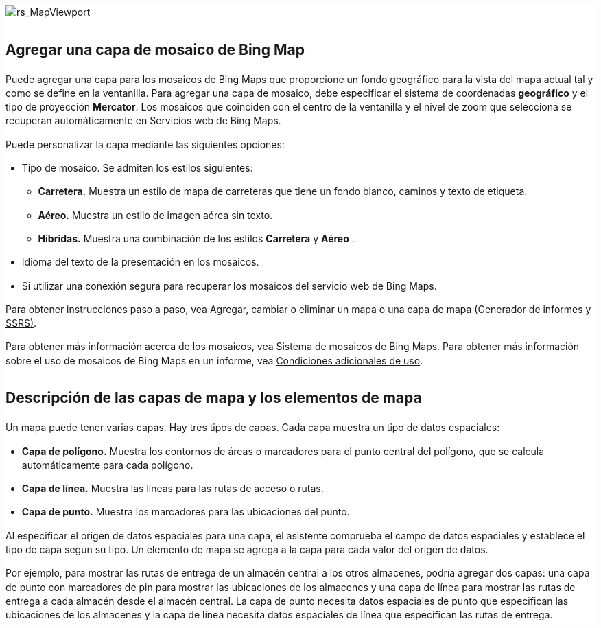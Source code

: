  ![rs_MapViewport](../../reporting-services/report-design/media/rs-mapviewport.gif "rs_MapViewport")  
  
##  <a name="adding-a-bing-map-tiles-layer"></a><a name="TileLayer"></a> Agregar una capa de mosaico de Bing Map  
 Puede agregar una capa para los mosaicos de Bing Maps que proporcione un fondo geográfico para la vista del mapa actual tal y como se define en la ventanilla. Para agregar una capa de mosaico, debe especificar el sistema de coordenadas **geográfico** y el tipo de proyección **Mercator**. Los mosaicos que coinciden con el centro de la ventanilla y el nivel de zoom que selecciona se recuperan automáticamente en Servicios web de Bing Maps.  
  
 Puede personalizar la capa mediante las siguientes opciones:  
  
-   Tipo de mosaico. Se admiten los estilos siguientes:  
  
    -   **Carretera.** Muestra un estilo de mapa de carreteras que tiene un fondo blanco, caminos y texto de etiqueta.  
  
    -   **Aéreo.** Muestra un estilo de imagen aérea sin texto.  
  
    -   **Híbridas.** Muestra una combinación de los estilos **Carretera** y **Aéreo** .  
  
-   Idioma del texto de la presentación en los mosaicos.  
  
-   Si utilizar una conexión segura para recuperar los mosaicos del servicio web de Bing Maps.  
  
 Para obtener instrucciones paso a paso, vea [Agregar, cambiar o eliminar un mapa o una capa de mapa &#40;Generador de informes y SSRS&#41;](../../reporting-services/report-design/add-change-or-delete-a-map-or-map-layer-report-builder-and-ssrs.md).  
  
 Para obtener más información acerca de los mosaicos, vea [Sistema de mosaicos de Bing Maps](https://go.microsoft.com/fwlink/?linkid=147315). Para obtener más información sobre el uso de mosaicos de Bing Maps en un informe, vea [Condiciones adicionales de uso](https://go.microsoft.com/fwlink/?LinkId=151371).  
  
##  <a name="understanding-map-layers-and-map-elements"></a><a name="MapLayers"></a> Descripción de las capas de mapa y los elementos de mapa  
 Un mapa puede tener varias capas. Hay tres tipos de capas. Cada capa muestra un tipo de datos espaciales:  
  
-   **Capa de polígono.** Muestra los contornos de áreas o marcadores para el punto central del polígono, que se calcula automáticamente para cada polígono.  
  
-   **Capa de línea.** Muestra las líneas para las rutas de acceso o rutas.  
  
-   **Capa de punto.** Muestra los marcadores para las ubicaciones del punto.  
  
 Al especificar el origen de datos espaciales para una capa, el asistente comprueba el campo de datos espaciales y establece el tipo de capa según su tipo. Un elemento de mapa se agrega a la capa para cada valor del origen de datos.  
  
 Por ejemplo, para mostrar las rutas de entrega de un almacén central a los otros almacenes, podría agregar dos capas: una capa de punto con marcadores de pin para mostrar las ubicaciones de los almacenes y una capa de línea para mostrar las rutas de entrega a cada almacén desde el almacén central. La capa de punto necesita datos espaciales de punto que especifican las ubicaciones de los almacenes y la capa de línea necesita datos espaciales de línea que especifican las rutas de entrega.  
  